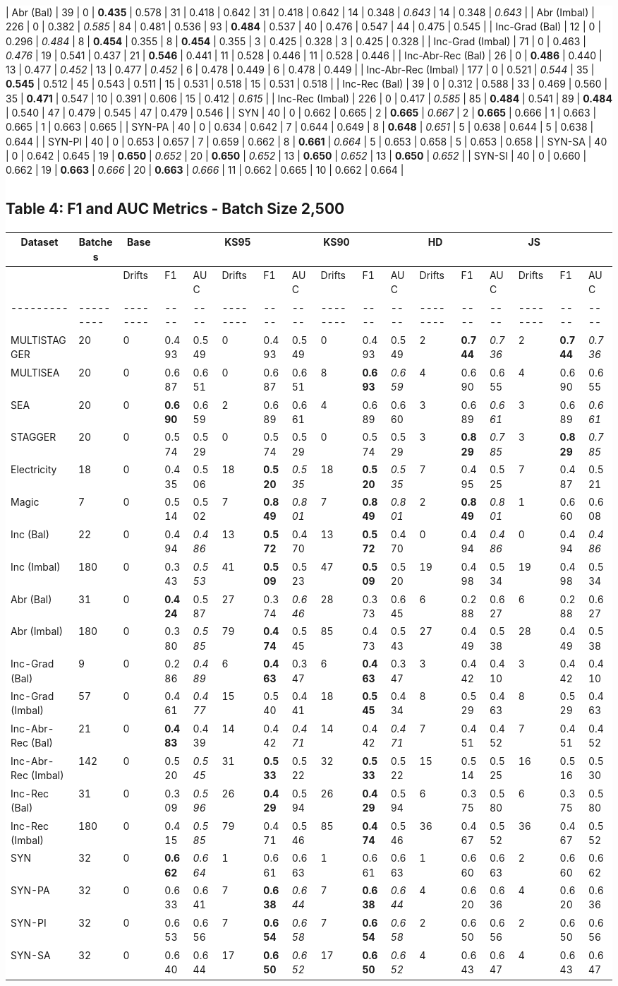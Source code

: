 | Abr (Bal) | 39 | 0 | **0.435** | 0.578 | 31 | 0.418 | 0.642 | 31 | 0.418 | 0.642 | 14 | 0.348 | *0.643* | 14 | 0.348 | *0.643* |
| Abr (Imbal) | 226 | 0 | 0.382 | *0.585* | 84 | 0.481 | 0.536 | 93 | **0.484** | 0.537 | 40 | 0.476 | 0.547 | 44 | 0.475 | 0.545 |
| Inc-Grad (Bal) | 12 | 0 | 0.296 | *0.484* | 8 | **0.454** | 0.355 | 8 | **0.454** | 0.355 | 3 | 0.425 | 0.328 | 3 | 0.425 | 0.328 |
| Inc-Grad (Imbal) | 71 | 0 | 0.463 | *0.476* | 19 | 0.541 | 0.437 | 21 | **0.546** | 0.441 | 11 | 0.528 | 0.446 | 11 | 0.528 | 0.446 |
| Inc-Abr-Rec (Bal) | 26 | 0 | **0.486** | 0.440 | 13 | 0.477 | *0.452* | 13 | 0.477 | *0.452* | 6 | 0.478 | 0.449 | 6 | 0.478 | 0.449 |
| Inc-Abr-Rec (Imbal) | 177 | 0 | 0.521 | *0.544* | 35 | **0.545** | 0.512 | 45 | 0.543 | 0.511 | 15 | 0.531 | 0.518 | 15 | 0.531 | 0.518 |
| Inc-Rec (Bal) | 39 | 0 | 0.312 | 0.588 | 33 | 0.469 | 0.560 | 35 | **0.471** | 0.547 | 10 | 0.391 | 0.606 | 15 | 0.412 | *0.615* |
| Inc-Rec (Imbal) | 226 | 0 | 0.417 | *0.585* | 85 | **0.484** | 0.541 | 89 | **0.484** | 0.540 | 47 | 0.479 | 0.545 | 47 | 0.479 | 0.546 |
| SYN | 40 | 0 | 0.662 | 0.665 | 2 | **0.665** | *0.667* | 2 | **0.665** | 0.666 | 1 | 0.663 | 0.665 | 1 | 0.663 | 0.665 |
| SYN-PA | 40 | 0 | 0.634 | 0.642 | 7 | 0.644 | 0.649 | 8 | **0.648** | *0.651* | 5 | 0.638 | 0.644 | 5 | 0.638 | 0.644 |
| SYN-PI | 40 | 0 | 0.653 | 0.657 | 7 | 0.659 | 0.662 | 8 | **0.661** | *0.664* | 5 | 0.653 | 0.658 | 5 | 0.653 | 0.658 |
| SYN-SA | 40 | 0 | 0.642 | 0.645 | 19 | **0.650** | *0.652* | 20 | **0.650** | *0.652* | 13 | **0.650** | *0.652* | 13 | **0.650** | *0.652* |
| SYN-SI | 40 | 0 | 0.660 | 0.662 | 19 | **0.663** | *0.666* | 20 | **0.663** | *0.666* | 11 | 0.662 | 0.665 | 10 | 0.662 | 0.664 |

## Table 4: F1 and AUC Metrics - Batch Size 2,500

| Dataset | Batches | Base ||| KS95 ||| KS90 ||| HD ||| JS |||
|---------|---------|------|---|-----|------|---|-----|------|---|-----|------|---|-----|------|---|-----|
|         |         | Drifts | F1 | AUC | Drifts | F1 | AUC | Drifts | F1 | AUC | Drifts | F1 | AUC | Drifts | F1 | AUC |
|---------|---------|--------|----|----|--------|----|----|--------|----|----|--------|----|----|--------|----|----|
| MULTISTAGGER | 20 | 0 | 0.493 | 0.549 | 0 | 0.493 | 0.549 | 0 | 0.493 | 0.549 | 2 | **0.744** | *0.736* | 2 | **0.744** | *0.736* |
| MULTISEA | 20 | 0 | 0.687 | 0.651 | 0 | 0.687 | 0.651 | 8 | **0.693** | *0.659* | 4 | 0.690 | 0.655 | 4 | 0.690 | 0.655 |
| SEA | 20 | 0 | **0.690** | 0.659 | 2 | 0.689 | 0.661 | 4 | 0.689 | 0.660 | 3 | 0.689 | *0.661* | 3 | 0.689 | *0.661* |
| STAGGER | 20 | 0 | 0.574 | 0.529 | 0 | 0.574 | 0.529 | 0 | 0.574 | 0.529 | 3 | **0.829** | *0.785* | 3 | **0.829** | *0.785* |
| Electricity | 18 | 0 | 0.435 | 0.506 | 18 | **0.520** | *0.535* | 18 | **0.520** | *0.535* | 7 | 0.495 | 0.525 | 7 | 0.487 | 0.521 |
| Magic | 7 | 0 | 0.514 | 0.502 | 7 | **0.849** | *0.801* | 7 | **0.849** | *0.801* | 2 | **0.849** | *0.801* | 1 | 0.660 | 0.608 |
| Inc (Bal) | 22 | 0 | 0.494 | *0.486* | 13 | **0.572** | 0.470 | 13 | **0.572** | 0.470 | 0 | 0.494 | *0.486* | 0 | 0.494 | *0.486* |
| Inc (Imbal) | 180 | 0 | 0.343 | *0.553* | 41 | **0.509** | 0.523 | 47 | **0.509** | 0.520 | 19 | 0.498 | 0.534 | 19 | 0.498 | 0.534 |
| Abr (Bal) | 31 | 0 | **0.424** | 0.587 | 27 | 0.374 | *0.646* | 28 | 0.373 | 0.645 | 6 | 0.288 | 0.627 | 6 | 0.288 | 0.627 |
| Abr (Imbal) | 180 | 0 | 0.380 | *0.585* | 79 | **0.474** | 0.545 | 85 | 0.473 | 0.543 | 27 | 0.449 | 0.538 | 28 | 0.449 | 0.538 |
| Inc-Grad (Bal) | 9 | 0 | 0.286 | *0.489* | 6 | **0.463** | 0.347 | 6 | **0.463** | 0.347 | 3 | 0.442 | 0.410 | 3 | 0.442 | 0.410 |
| Inc-Grad (Imbal) | 57 | 0 | 0.461 | *0.477* | 15 | 0.540 | 0.441 | 18 | **0.545** | 0.434 | 8 | 0.529 | 0.463 | 8 | 0.529 | 0.463 |
| Inc-Abr-Rec (Bal) | 21 | 0 | **0.483** | 0.439 | 14 | 0.442 | *0.471* | 14 | 0.442 | *0.471* | 7 | 0.451 | 0.452 | 7 | 0.451 | 0.452 |
| Inc-Abr-Rec (Imbal) | 142 | 0 | 0.520 | *0.545* | 31 | **0.533** | 0.522 | 32 | **0.533** | 0.522 | 15 | 0.514 | 0.525 | 16 | 0.516 | 0.530 |
| Inc-Rec (Bal) | 31 | 0 | 0.309 | *0.596* | 26 | **0.429** | 0.594 | 26 | **0.429** | 0.594 | 6 | 0.375 | 0.580 | 6 | 0.375 | 0.580 |
| Inc-Rec (Imbal) | 180 | 0 | 0.415 | *0.585* | 79 | 0.471 | 0.546 | 85 | **0.474** | 0.546 | 36 | 0.467 | 0.552 | 36 | 0.467 | 0.552 |
| SYN | 32 | 0 | **0.662** | *0.664* | 1 | 0.661 | 0.663 | 1 | 0.661 | 0.663 | 1 | 0.660 | 0.663 | 2 | 0.660 | 0.662 |
| SYN-PA | 32 | 0 | 0.633 | 0.641 | 7 | **0.638** | *0.644* | 7 | **0.638** | *0.644* | 4 | 0.620 | 0.636 | 4 | 0.620 | 0.636 |
| SYN-PI | 32 | 0 | 0.653 | 0.656 | 7 | **0.654** | *0.658* | 7 | **0.654** | *0.658* | 2 | 0.650 | 0.656 | 2 | 0.650 | 0.656 |
| SYN-SA | 32 | 0 | 0.640 | 0.644 | 17 | **0.650** | *0.652* | 17 | **0.650** | *0.652* | 4 | 0.643 | 0.647 | 4 | 0.643 | 0.647 |